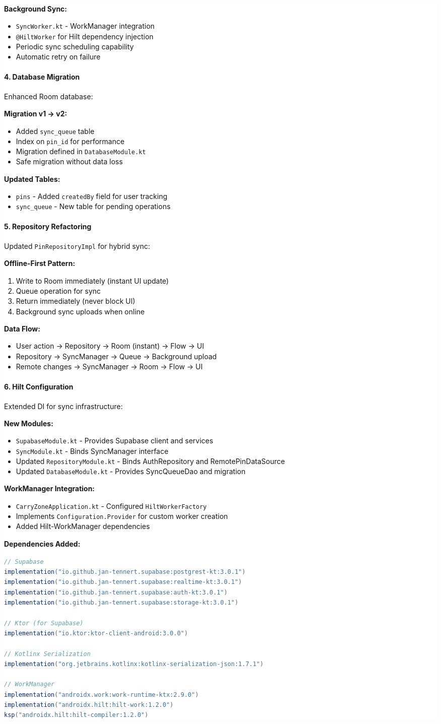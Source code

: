 **Background Sync:**
- `SyncWorker.kt` - WorkManager integration
- `@HiltWorker` for Hilt dependency injection
- Periodic sync scheduling capability
- Automatic retry on failure

#### 4. Database Migration
Enhanced Room database:

**Migration v1 → v2:**
- Added `sync_queue` table
- Index on `pin_id` for performance
- Migration defined in `DatabaseModule.kt`
- Safe migration without data loss

**Updated Tables:**
- `pins` - Added `createdBy` field for user tracking
- `sync_queue` - New table for pending operations

#### 5. Repository Refactoring
Updated `PinRepositoryImpl` for hybrid sync:

**Offline-First Pattern:**
1. Write to Room immediately (instant UI update)
2. Queue operation for sync
3. Return immediately (never block UI)
4. Background sync uploads when online

**Data Flow:**
- User action → Repository → Room (instant) → Flow → UI
- Repository → SyncManager → Queue → Background upload
- Remote changes → SyncManager → Room → Flow → UI

#### 6. Hilt Configuration
Extended DI for sync infrastructure:

**New Modules:**
- `SupabaseModule.kt` - Provides Supabase client and services
- `SyncModule.kt` - Binds SyncManager interface
- Updated `RepositoryModule.kt` - Binds AuthRepository and RemotePinDataSource
- Updated `DatabaseModule.kt` - Provides SyncQueueDao and migration

**WorkManager Integration:**
- `CarryZoneApplication.kt` - Configured `HiltWorkerFactory`
- Implements `Configuration.Provider` for custom worker creation
- Added Hilt-WorkManager dependencies

**Dependencies Added:**
```gradle
// Supabase
implementation("io.github.jan-tennert.supabase:postgrest-kt:3.0.1")
implementation("io.github.jan-tennert.supabase:realtime-kt:3.0.1")
implementation("io.github.jan-tennert.supabase:auth-kt:3.0.1")
implementation("io.github.jan-tennert.supabase:storage-kt:3.0.1")

// Ktor (for Supabase)
implementation("io.ktor:ktor-client-android:3.0.0")

// Kotlinx Serialization
implementation("org.jetbrains.kotlinx:kotlinx-serialization-json:1.7.1")

// WorkManager
implementation("androidx.work:work-runtime-ktx:2.9.0")
implementation("androidx.hilt:hilt-work:1.2.0")
ksp("androidx.hilt:hilt-compiler:1.2.0")
```

